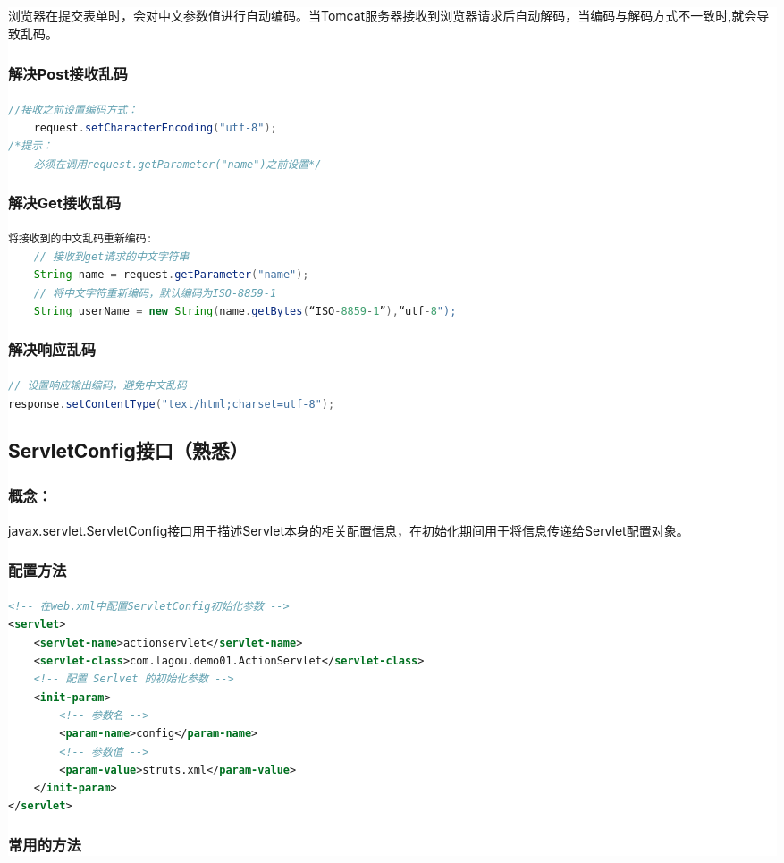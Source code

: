 浏览器在提交表单时，会对中文参数值进行自动编码。当Tomcat服务器接收到浏览器请求后自动解码，当编码与解码方式不一致时,就会导致乱码。  

### 解决Post接收乱码

```java
//接收之前设置编码方式：
	request.setCharacterEncoding("utf-8");
/*提示：
	必须在调用request.getParameter("name")之前设置*/
```

### 解决Get接收乱码

```java
将接收到的中文乱码重新编码:
    // 接收到get请求的中文字符串
    String name = request.getParameter("name");
    // 将中文字符重新编码，默认编码为ISO-8859-1
    String userName = new String(name.getBytes(“ISO-8859-1”),“utf-8");
```

### 解决响应乱码

```java
// 设置响应输出编码，避免中文乱码
response.setContentType("text/html;charset=utf-8");
```

## ServletConfig接口（熟悉）

### 概念：

javax.servlet.ServletConfig接口用于描述Servlet本身的相关配置信息，在初始化期间用于将信息传递给Servlet配置对象。  

### 配置方法

```xml
<!-- 在web.xml中配置ServletConfig初始化参数 -->
<servlet>
    <servlet-name>actionservlet</servlet-name>
    <servlet-class>com.lagou.demo01.ActionServlet</servlet-class>
    <!-- 配置 Serlvet 的初始化参数 -->
    <init-param>
        <!-- 参数名 -->
        <param-name>config</param-name>
        <!-- 参数值 -->
        <param-value>struts.xml</param-value>
    </init-param>
</servlet>
```

### 常用的方法
